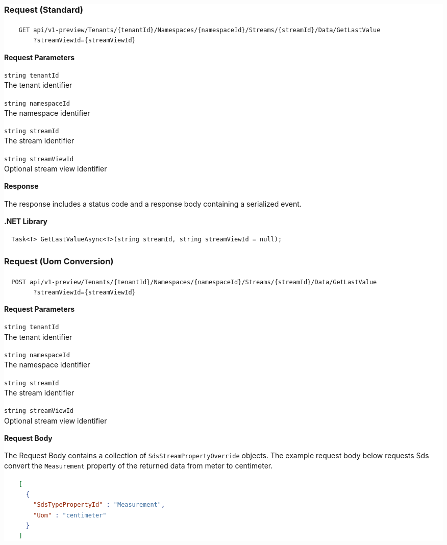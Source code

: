 <a name="getlastvaluestandard"></a>
### Request (Standard)
        GET	api/v1-preview/Tenants/{tenantId}/Namespaces/{namespaceId}/Streams/{streamId}/Data/GetLastValue
            ?streamViewId={streamViewId}

**Request Parameters**

``string tenantId``  
The tenant identifier

``string namespaceId``  
The namespace identifier 

``string streamId``  
The stream identifier

``string streamViewId``  
Optional stream view identifier


**Response**

  The response includes a status code and a response body containing a serialized event.


**.NET Library**

      Task<T> GetLastValueAsync<T>(string streamId, string streamViewId = null);

<a name="getlastvalueuomconversion"></a>
### Request (Uom Conversion)
      POST api/v1-preview/Tenants/{tenantId}/Namespaces/{namespaceId}/Streams/{streamId}/Data/GetLastValue
            ?streamViewId={streamViewId}

**Request Parameters**

``string tenantId``  
The tenant identifier

``string namespaceId``  
The namespace identifier 

``string streamId``  
The stream identifier

``string streamViewId``  
Optional stream view identifier

**Request Body**

The Request Body contains a collection of `SdsStreamPropertyOverride` objects. The example request body below requests Sds convert the `Measurement` property of the returned data from meter to centimeter.
```json
    [
      {
        "SdsTypePropertyId" : "Measurement",
        "Uom" : "centimeter" 
      }
    ]
```
